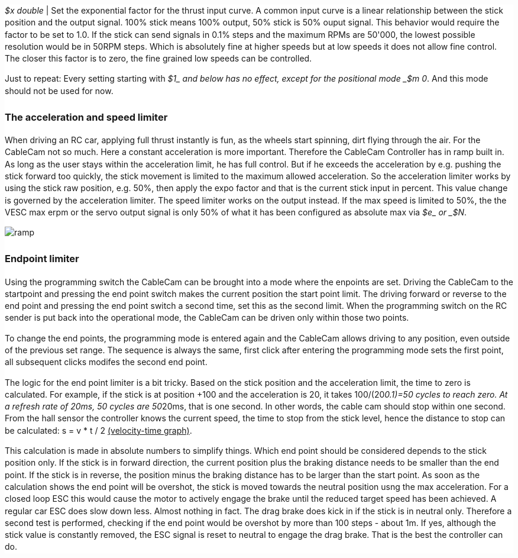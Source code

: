 _$x double_ | Set the exponential factor for the thrust input curve. A common input curve is a linear relationship between the stick position and the output signal. 100% stick means 100% output, 50% stick is 50% ouput signal. This behavior would require the factor to be set to 1.0. If the stick can send signals in 0.1% steps and the maximum RPMs are 50'000, the lowest possible resolution would be in 50RPM steps. Which is absolutely fine at higher speeds but at low speeds it does not allow fine control. The closer this factor is to zero, the fine grained low speeds can be controlled.


Just to repeat: Every setting starting with _$1_ and below has no effect, except for the positional mode _$m 0_. And this mode should not be used for now.


### The acceleration and speed limiter

When driving an RC car, applying full thrust instantly is fun, as the wheels start spinning, dirt flying through the air. For the CableCam not so much. Here a constant acceleration is more important. Therefore the CableCam Controller has in ramp built in.
As long as the user stays within the acceleration limit, he has full control. But if he exceeds the acceleration by e.g. pushing the stick forward too quickly, the stick movement is limited to the maximum allowed acceleration. So the acceleration limiter works by using the stick raw position, e.g. 50%, then apply the expo factor and that is the current stick input in percent. This value change is governed by the acceleration limiter.
The speed limiter works on the output instead. If the max speed is limited to 50%, the the VESC max erpm or the servo output signal is only 50% of what it has been configured as absolute max via _$e_ or _$N_. 

![ramp](_images/ramp.png)


### Endpoint limiter

Using the programming switch the CableCam can be brought into a mode where the enpoints are set. Driving the CableCam to the startpoint and pressing the end point switch makes the current position the start point limit. The driving forward or reverse to the end point and pressing the end point switch a second time, set this as the second limit. 
When the programming switch on the RC sender is put back into the operational mode, the CableCam can be driven only within those two points.

To change the end points, the programming mode is entered again and the CableCam allows driving to any position, even outside of the previous set range. The sequence is always the same, first click after entering the programming mode sets the first point, all subsequent clicks modifes the second end point.

The logic for the end point limiter is a bit tricky. 
Based on the stick position and the acceleration limit, the time to zero is calculated. For example, if the stick is at position +100 and the acceleration is 20, it takes 100/(20*0.1)=50 cycles to reach zero. At a refresh rate of 20ms, 50 cycles are 50*20ms, that is one second. In other words, the cable cam should stop within one second.
From the hall sensor the controller knows the current speed, the time to stop from the stick level, hence the distance to stop can be calculated: s = v * t / 2 [(velocity-time graph)](http://www.bbc.co.uk/education/guides/z3bqtfr/revision/5).

This calculation is made in absolute numbers to simplify things. Which end point should be considered depends to the stick position only. If the stick is in forward direction, the current position plus the braking distance needs to be smaller than the end point. If the stick is in reverse, the position minus the braking distance has to be larger than the start point.
As soon as the calculation shows the end point will be overshot, the stick is moved towards the neutral position usng the max acceleration.
For a closed loop ESC this would cause the motor to actively engage the brake until the reduced target speed has been achieved. 
A regular car ESC does slow down less. Almost nothing in fact. The drag brake does kick in if the stick is in neutral only. 
Therefore a second test is performed, checking if the end point would be overshot by more than 100 steps - about 1m. If yes, although the stick value is constantly removed, the ESC signal is reset to neutral to engage the drag brake. 
That is the best the controller can do.